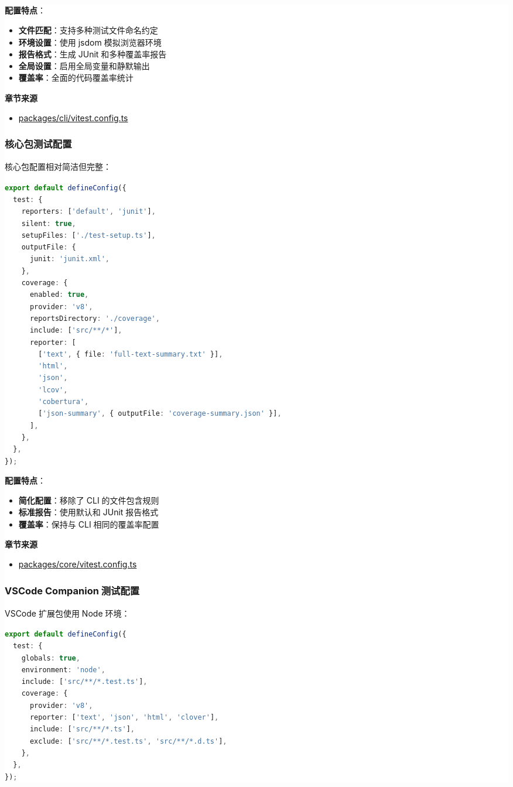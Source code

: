 **配置特点**：
- **文件匹配**：支持多种测试文件命名约定
- **环境设置**：使用 jsdom 模拟浏览器环境
- **报告格式**：生成 JUnit 和多种覆盖率报告
- **全局设置**：启用全局变量和静默输出
- **覆盖率**：全面的代码覆盖率统计

**章节来源**
- [packages/cli/vitest.config.ts](file://packages/cli/vitest.config.ts#L8-L37)

### 核心包测试配置

核心包配置相对简洁但完整：

```typescript
export default defineConfig({
  test: {
    reporters: ['default', 'junit'],
    silent: true,
    setupFiles: ['./test-setup.ts'],
    outputFile: {
      junit: 'junit.xml',
    },
    coverage: {
      enabled: true,
      provider: 'v8',
      reportsDirectory: './coverage',
      include: ['src/**/*'],
      reporter: [
        ['text', { file: 'full-text-summary.txt' }],
        'html',
        'json',
        'lcov',
        'cobertura',
        ['json-summary', { outputFile: 'coverage-summary.json' }],
      ],
    },
  },
});
```

**配置特点**：
- **简化配置**：移除了 CLI 的文件包含规则
- **标准报告**：使用默认和 JUnit 报告格式
- **覆盖率**：保持与 CLI 相同的覆盖率配置

**章节来源**
- [packages/core/vitest.config.ts](file://packages/core/vitest.config.ts#L6-L32)

### VSCode Companion 测试配置

VSCode 扩展包使用 Node 环境：

```typescript
export default defineConfig({
  test: {
    globals: true,
    environment: 'node',
    include: ['src/**/*.test.ts'],
    coverage: {
      provider: 'v8',
      reporter: ['text', 'json', 'html', 'clover'],
      include: ['src/**/*.ts'],
      exclude: ['src/**/*.test.ts', 'src/**/*.d.ts'],
    },
  },
});
```